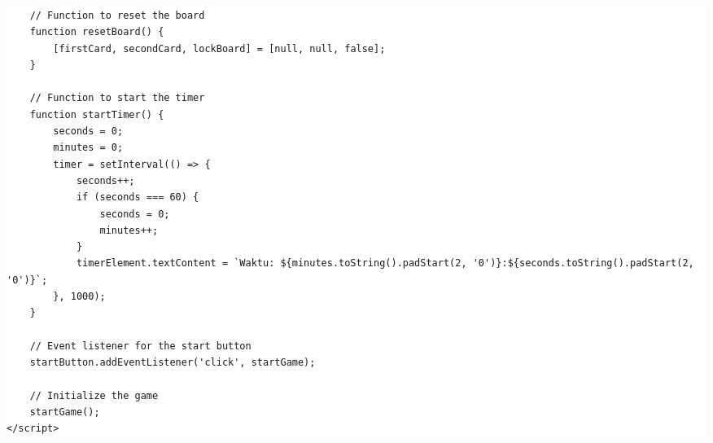         // Function to reset the board
        function resetBoard() {
            [firstCard, secondCard, lockBoard] = [null, null, false];
        }

        // Function to start the timer
        function startTimer() {
            seconds = 0;
            minutes = 0;
            timer = setInterval(() => {
                seconds++;
                if (seconds === 60) {
                    seconds = 0;
                    minutes++;
                }
                timerElement.textContent = `Waktu: ${minutes.toString().padStart(2, '0')}:${seconds.toString().padStart(2, '0')}`;
            }, 1000);
        }

        // Event listener for the start button
        startButton.addEventListener('click', startGame);

        // Initialize the game
        startGame();
    </script>
</body>
</html>

